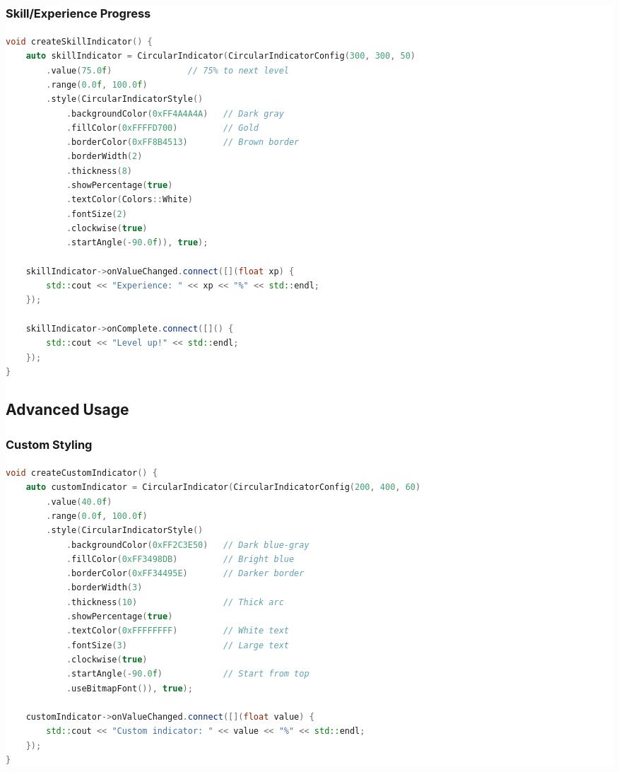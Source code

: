 ### Skill/Experience Progress

```cpp
void createSkillIndicator() {
    auto skillIndicator = CircularIndicator(CircularIndicatorConfig(300, 300, 50)
        .value(75.0f)               // 75% to next level
        .range(0.0f, 100.0f)
        .style(CircularIndicatorStyle()
            .backgroundColor(0xFF4A4A4A)   // Dark gray
            .fillColor(0xFFFFD700)         // Gold
            .borderColor(0xFF8B4513)       // Brown border
            .borderWidth(2)
            .thickness(8)
            .showPercentage(true)
            .textColor(Colors::White)
            .fontSize(2)
            .clockwise(true)
            .startAngle(-90.0f)), true);
    
    skillIndicator->onValueChanged.connect([](float xp) {
        std::cout << "Experience: " << xp << "%" << std::endl;
    });
    
    skillIndicator->onComplete.connect([]() {
        std::cout << "Level up!" << std::endl;
    });
}
```

## Advanced Usage

### Custom Styling

```cpp
void createCustomIndicator() {
    auto customIndicator = CircularIndicator(CircularIndicatorConfig(200, 400, 60)
        .value(40.0f)
        .range(0.0f, 100.0f)
        .style(CircularIndicatorStyle()
            .backgroundColor(0xFF2C3E50)   // Dark blue-gray
            .fillColor(0xFF3498DB)         // Bright blue
            .borderColor(0xFF34495E)       // Darker border
            .borderWidth(3)
            .thickness(10)                 // Thick arc
            .showPercentage(true)
            .textColor(0xFFFFFFFF)         // White text
            .fontSize(3)                   // Large text
            .clockwise(true)
            .startAngle(-90.0f)            // Start from top
            .useBitmapFont()), true);
    
    customIndicator->onValueChanged.connect([](float value) {
        std::cout << "Custom indicator: " << value << "%" << std::endl;
    });
}
```
